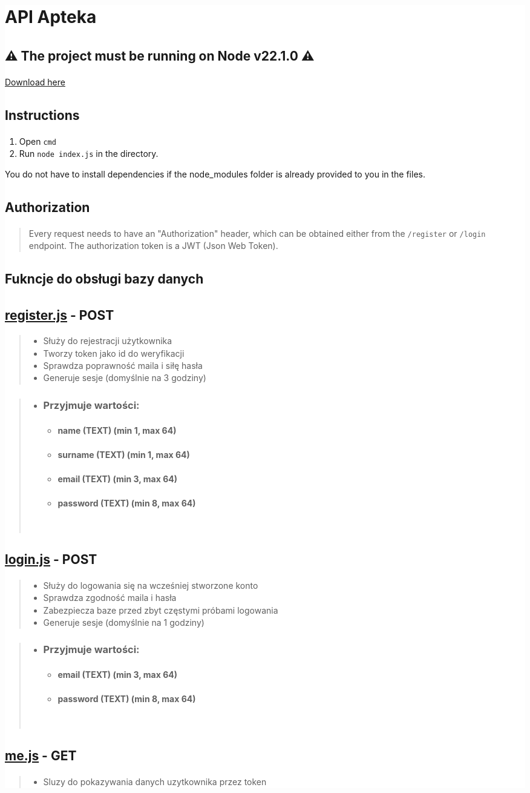 # API Apteka

## ⚠️ The project must be running on Node v22.1.0 ⚠️

[Download here](https://nodejs.org/dist/v22.1.0/node-v22.1.0-x64.msi)

## Instructions

1. Open `cmd`
2. Run `node index.js` in the directory.

You do not have to install dependencies if the node_modules folder is already provided to you in the files.


## Authorization
>
> Every request needs to have an "Authorization" header, which can be obtained either from the `/register` or `/login` endpoint.
> The authorization token is a JWT (Json Web Token).

## Fukncje do obsługi bazy danych
## **[register.js](routes\user\register.js)** - POST
>
> * Służy do rejestracji użytkownika
> * Tworzy token jako id do weryfikacji
> * Sprawdza poprawność maila i siłę hasła
> * Generuje sesje (domyślnie na 3 godziny)

> * ### Przyjmuje wartości: 
>   * #### name (TEXT) (min 1, max 64)
>   * #### surname (TEXT) (min 1, max 64)
>   * #### email (TEXT) (min 3, max 64)
>   * #### password (TEXT) (min 8, max 64)
><br/>
## **[login.js](routes\user\login.js)** - POST

> * Służy do logowania się na wcześniej stworzone konto
> * Sprawdza zgodność maila i hasła
> * Zabezpiecza baze przed zbyt częstymi próbami logowania
> * Generuje sesje (domyślnie na 1 godziny)

> * ### Przyjmuje wartości:
>   * #### email (TEXT) (min 3, max 64)
>   * #### password (TEXT) (min 8, max 64)
><br/>

## **[me.js](routes\user\me.js)** - GET
> * Sluzy do pokazywania danych uzytkownika przez token
